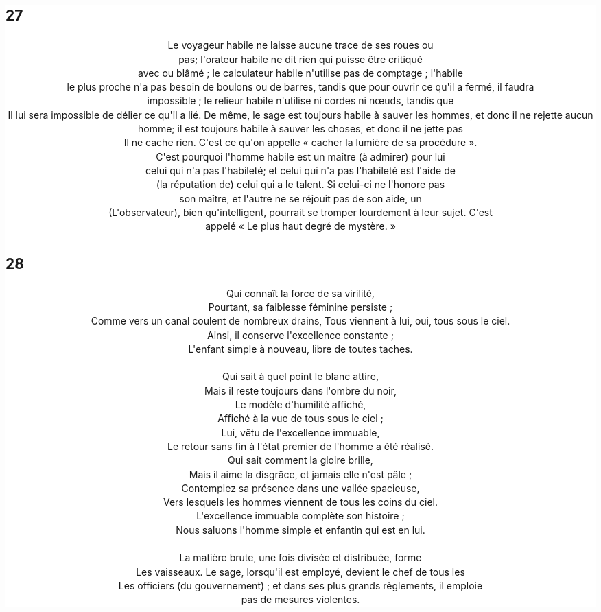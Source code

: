 <a id="c27"></a>

## 27

<p style="text-align:center;">
Le voyageur habile ne laisse aucune trace de ses roues ou<br>
pas; l'orateur habile ne dit rien qui puisse être critiqué<br>
avec ou blâmé ; ​​le calculateur habile n'utilise pas de comptage ; l'habile<br>
le plus proche n'a pas besoin de boulons ou de barres, tandis que pour ouvrir ce qu'il a fermé, il faudra<br>
impossible ; le relieur habile n'utilise ni cordes ni nœuds, tandis que<br>
Il lui sera impossible de délier ce qu'il a lié. De même,
le sage est toujours habile à sauver les hommes, et donc il ne rejette aucun<br>
homme; il est toujours habile à sauver les choses, et donc il ne jette pas<br>
Il ne cache rien. C'est ce qu'on appelle « cacher la lumière de sa procédure ».
<br>
C'est pourquoi l'homme habile est un maître (à admirer) pour lui<br>
celui qui n'a pas l'habileté; et celui qui n'a pas l'habileté est l'aide de<br>
(la réputation de) celui qui a le talent. Si celui-ci ne l'honore pas<br>
son maître, et l'autre ne se réjouit pas de son aide, un<br>
(L'observateur), bien qu'intelligent, pourrait se tromper lourdement à leur sujet. C'est<br>
appelé « Le plus haut degré de mystère. »<br>
</p>

<a id="c28"></a>

## 28

<p style="text-align:center;">
Qui connaît la force de sa virilité,<br>
Pourtant, sa faiblesse féminine persiste ;<br>
Comme vers un canal coulent de nombreux drains,
Tous viennent à lui, oui, tous sous le ciel.<br>
Ainsi, il conserve l'excellence constante ;<br>
L'enfant simple à nouveau, libre de toutes taches.<br>
<br>
Qui sait à quel point le blanc attire,<br>
Mais il reste toujours dans l'ombre du noir,<br>
Le modèle d'humilité affiché,<br>
Affiché à la vue de tous sous le ciel ;<br>
Lui, vêtu de l'excellence immuable,<br>
Le retour sans fin à l'état premier de l'homme a été réalisé.
<br>
Qui sait comment la gloire brille,<br>
Mais il aime la disgrâce, et jamais elle n'est pâle ;<br>
Contemplez sa présence dans une vallée spacieuse,<br>
Vers lesquels les hommes viennent de tous les coins du ciel.<br>
L'excellence immuable complète son histoire ;<br>
Nous saluons l'homme simple et enfantin qui est en lui.<br>
<br>
La matière brute, une fois divisée et distribuée, forme<br>
Les vaisseaux. Le sage, lorsqu'il est employé, devient le chef de tous les<br>
Les officiers (du gouvernement) ; et dans ses plus grands règlements, il emploie<br>
pas de mesures violentes.<br>
</p>
